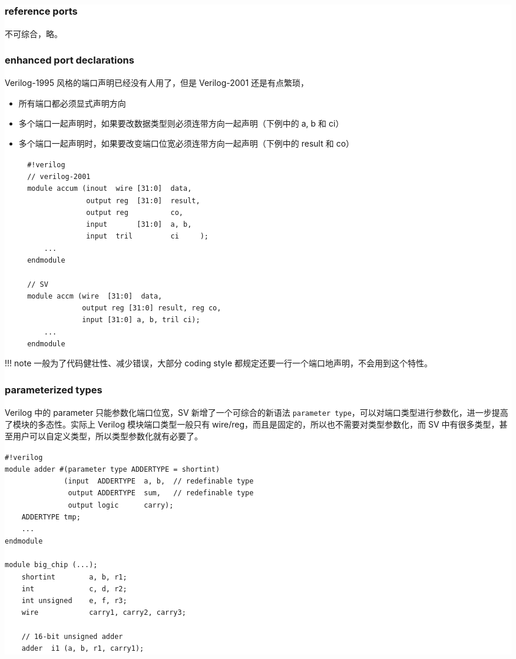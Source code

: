 ### reference ports

不可综合，略。

### enhanced port declarations

Verilog-1995 风格的端口声明已经没有人用了，但是 Verilog-2001 还是有点繁琐，

+ 所有端口都必须显式声明方向
+ 多个端口一起声明时，如果要改数据类型则必须连带方向一起声明（下例中的 a, b 和 ci）
+ 多个端口一起声明时，如果要改变端口位宽必须连带方向一起声明（下例中的 result 和 co）

        #!verilog
        // verilog-2001
        module accum (inout  wire [31:0]  data,
                      output reg  [31:0]  result,
                      output reg          co,
                      input       [31:0]  a, b,
                      input  tril         ci     );
            ...
        endmodule
        
        // SV
        module accm (wire  [31:0]  data,
                     output reg [31:0] result, reg co,
                     input [31:0] a, b, tril ci);
            ...
        endmodule

!!! note
    一般为了代码健壮性、减少错误，大部分 coding style 都规定还要一行一个端口地声明，不会用到这个特性。

### parameterized types

Verilog 中的 parameter 只能参数化端口位宽，SV 新增了一个可综合的新语法 `parameter type`，可以对端口类型进行参数化，进一步提高了模块的多态性。实际上 Verilog 模块端口类型一般只有 wire/reg，而且是固定的，所以也不需要对类型参数化，而 SV 中有很多类型，甚至用户可以自定义类型，所以类型参数化就有必要了。

    #!verilog
    module adder #(parameter type ADDERTYPE = shortint)
                  (input  ADDERTYPE  a, b,  // redefinable type
                   output ADDERTYPE  sum,   // redefinable type
                   output logic      carry);
        ADDERTYPE tmp;
        ...
    endmodule
    
    module big_chip (...);
        shortint        a, b, r1;
        int             c, d, r2;
        int unsigned    e, f, r3;
        wire            carry1, carry2, carry3;
    
        // 16-bit unsigned adder
        adder  i1 (a, b, r1, carry1);
    

[book1]: https://book.douban.com/subject/1764888/
[book2]: https://www.sutherland-hdl.com/books_and_guides.html
[book3]: https://book.douban.com/subject/2859647/
[guide]: https://github.com/lowRISC/style-guides/blob/master/VerilogCodingStyle.md